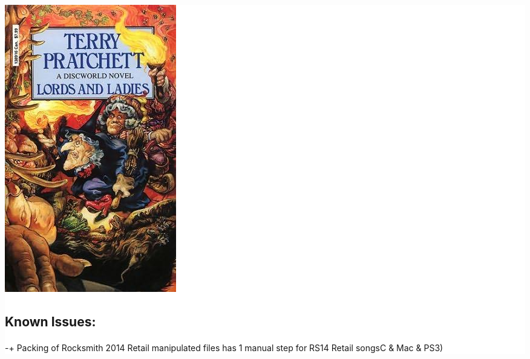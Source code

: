 <img src="/RocksmithTookitGUI/DLCManager/Screenshot6.png" alt="Rocksmith EndScreen Sample"/>


## Known Issues:
-+ Packing of Rocksmith 2014 Retail manipulated files has 1 manual step for RS14 Retail songsC & Mac & PS3)
